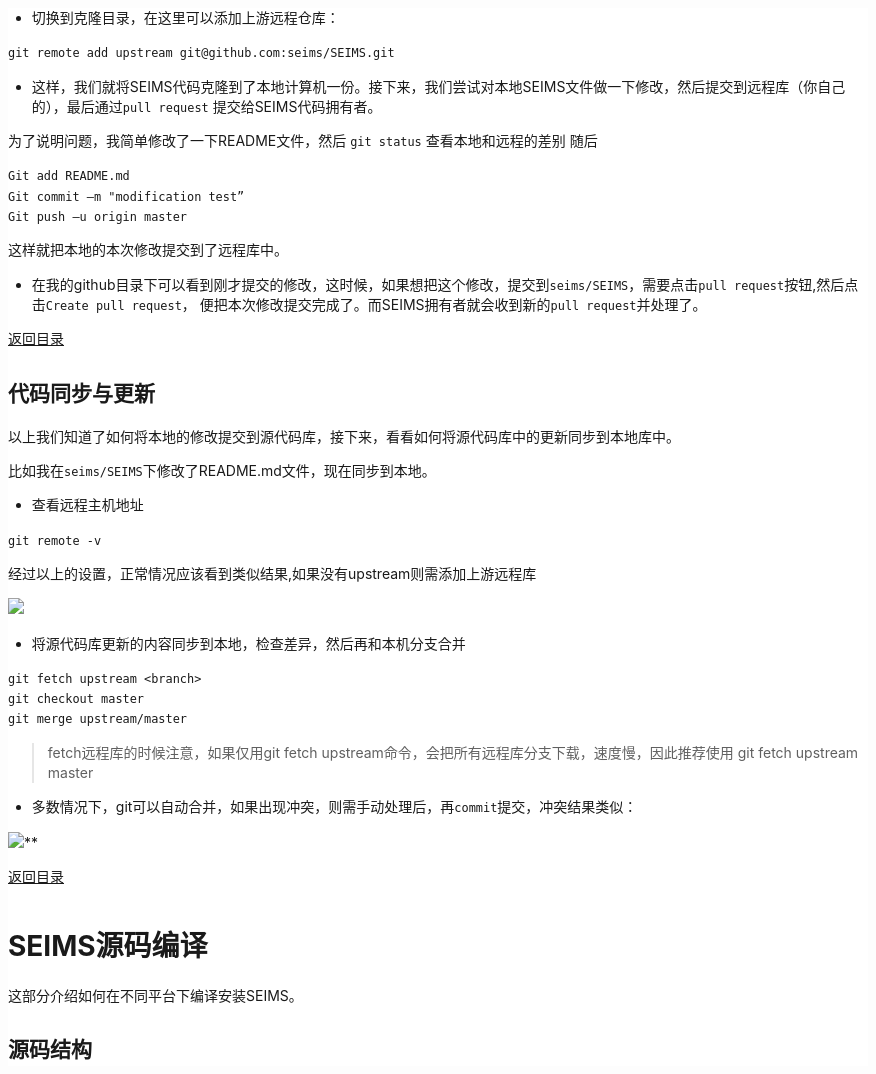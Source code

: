 + 切换到克隆目录，在这里可以添加上游远程仓库：
~~~
git remote add upstream git@github.com:seims/SEIMS.git
~~~
+ 这样，我们就将SEIMS代码克隆到了本地计算机一份。接下来，我们尝试对本地SEIMS文件做一下修改，然后提交到远程库（你自己的），最后通过`pull request` 提交给SEIMS代码拥有者。

为了说明问题，我简单修改了一下README文件，然后 `git status`  查看本地和远程的差别
随后
~~~
Git add README.md
Git commit –m "modification test”
Git push –u origin master
~~~

这样就把本地的本次修改提交到了远程库中。

+ 在我的github目录下可以看到刚才提交的修改，这时候，如果想把这个修改，提交到`seims/SEIMS`，需要点击`pull request`按钮,然后点击`Create pull request`， 便把本次修改提交完成了。而SEIMS拥有者就会收到新的`pull request`并处理了。

[返回目录](#目录)
## 代码同步与更新
以上我们知道了如何将本地的修改提交到源代码库，接下来，看看如何将源代码库中的更新同步到本地库中。

比如我在`seims/SEIMS`下修改了README.md文件，现在同步到本地。
+ 查看远程主机地址
~~~
git remote -v
~~~
经过以上的设置，正常情况应该看到类似结果,如果没有upstream则需添加上游远程库

![](http://zhulj-blog.oss-cn-beijing.aliyuncs.com/seims-img%2Fgitremotev.png)

+ 将源代码库更新的内容同步到本地，检查差异，然后再和本机分支合并
~~~
git fetch upstream <branch>
git checkout master
git merge upstream/master
~~~

> fetch远程库的时候注意，如果仅用git fetch upstream命令，会把所有远程库分支下载，速度慢，因此推荐使用
> git fetch upstream master

+ 多数情况下，git可以自动合并，如果出现冲突，则需手动处理后，再`commit`提交，冲突结果类似：

![](http://zhulj-blog.oss-cn-beijing.aliyuncs.com/seims-img%2Fconflictwhenmerge.png)**


[返回目录](#目录)

# SEIMS源码编译
这部分介绍如何在不同平台下编译安装SEIMS。

## 源码结构
